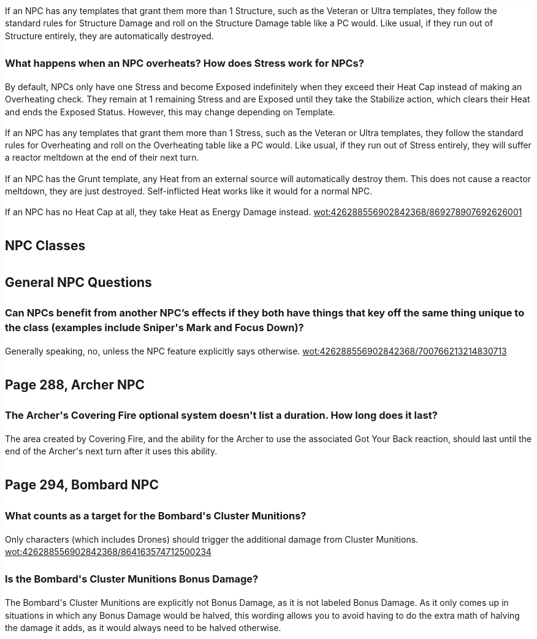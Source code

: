 If an NPC has any templates that grant them more than 1 Structure, such as the Veteran or Ultra templates, they follow the standard rules for Structure Damage and roll on the Structure Damage table like a PC would. Like usual, if they run out of Structure entirely, they are automatically destroyed. 

### What happens when an NPC overheats? How does Stress work for NPCs?
By default, NPCs only have one Stress and become Exposed indefinitely when they exceed their Heat Cap instead of making an Overheating check. They remain at 1 remaining Stress and are Exposed until they take the Stabilize action, which clears their Heat and ends the Exposed Status.
However, this may change depending on Template.

If an NPC has any templates that grant them more than 1 Stress, such as the Veteran or Ultra templates, they follow the standard rules for Overheating and roll on the Overheating table like a PC would. Like usual, if they run out of Stress entirely, they will suffer a reactor meltdown at the end of their next turn.

If an NPC has the Grunt template, any Heat from an external source will automatically destroy them. This does not cause a reactor meltdown, they are just destroyed. Self-inflicted Heat works like it would for a normal NPC.

If an NPC has no Heat Cap at all, they take Heat as Energy Damage instead. <wot:426288556902842368/869278907692626001>

## NPC Classes

## General NPC Questions
### Can NPCs benefit from another NPC’s effects if they both have things that key off the same thing unique to the class (examples include Sniper's Mark and Focus Down)?
Generally speaking, no, unless the NPC feature explicitly says otherwise. <wot:426288556902842368/700766213214830713>

## Page 288, Archer NPC
### The Archer's Covering Fire optional system doesn't list a duration. How long does it last?
The area created by Covering Fire, and the ability for the Archer to use the associated Got Your Back reaction, should last until the end of the Archer's next turn after it uses this ability.

## Page 294, Bombard NPC
### What counts as a target for the Bombard's Cluster Munitions?
Only characters (which includes Drones) should trigger the additional damage from Cluster Munitions. <wot:426288556902842368/864163574712500234>

### Is the Bombard's Cluster Munitions Bonus Damage?
The Bombard's Cluster Munitions are explicitly not Bonus Damage, as it is not labeled Bonus Damage. As it only comes up in situations in which any Bonus Damage would be halved, this wording allows you to avoid having to do the extra math of halving the damage it adds, as it would always need to be halved otherwise.
